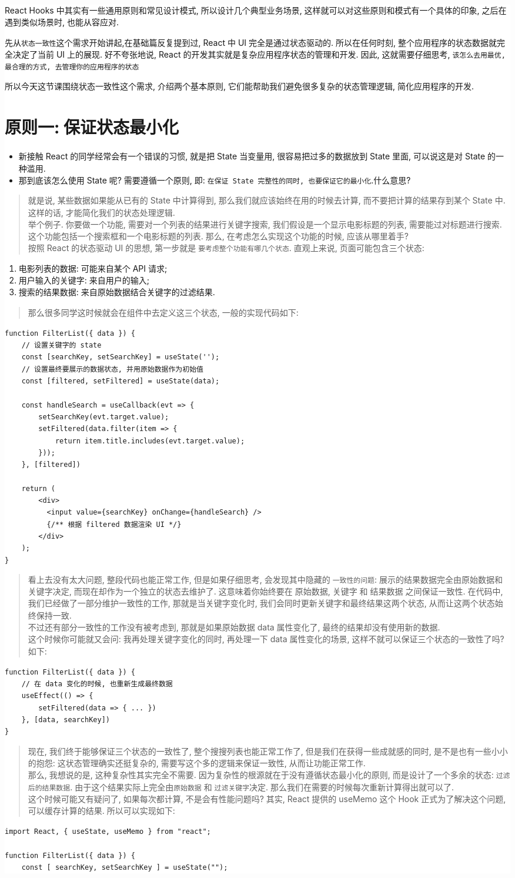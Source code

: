 React Hooks 中其实有一些通用原则和常见设计模式, 所以设计几个典型业务场景, 这样就可以对这些原则和模式有一个具体的印象, 之后在遇到类似场景时, 也能从容应对.

先从`状态一致性`这个需求开始讲起,在基础篇反复提到过, React 中 UI 完全是通过状态驱动的. 所以在任何时刻, 整个应用程序的状态数据就完全决定了当前 UI 上的展现. 好不夸张地说, React 的开发其实就是复杂应用程序状态的管理和开发. 因此, 这就需要仔细思考, `该怎么去用最优, 最合理的方式, 去管理你的应用程序的状态`  

所以今天这节课围绕状态一致性这个需求, 介绍两个基本原则, 它们能帮助我们避免很多复杂的状态管理逻辑, 简化应用程序的开发.  

# 原则一: 保证状态最小化  
* 新接触 React 的同学经常会有一个错误的习惯, 就是把 State 当变量用, 很容易把过多的数据放到 State 里面, 可以说这是对 State 的一种滥用.
* 那到底该怎么使用 State 呢? 需要遵循一个原则, 即: `在保证 State 完整性的同时, 也要保证它的最小化`.什么意思?
> 就是说, 某些数据如果能从已有的 State 中计算得到, 那么我们就应该始终在用的时候去计算, 而不要把计算的结果存到某个 State 中. 这样的话, 才能简化我们的状态处理逻辑.  
> 举个例子. 你要做一个功能, 需要对一个列表的结果进行关键字搜索, 我们假设是一个显示电影标题的列表, 需要能过对标题进行搜索. 这个功能包括一个搜索框和一个电影标题的列表. 那么, 在考虑怎么实现这个功能的时候, 应该从哪里着手?  
> 按照 React 的状态驱动 UI 的思想, 第一步就是 `要考虑整个功能有哪几个状态`. 直观上来说, 页面可能包含三个状态:  
1. 电影列表的数据: 可能来自某个 API 请求;
2. 用户输入的关键字: 来自用户的输入;
3. 搜索的结果数据: 来自原始数据结合关键字的过滤结果.
> 那么很多同学这时候就会在组件中去定义这三个状态, 一般的实现代码如下:  
```
function FilterList({ data }) {
    // 设置关键字的 state 
    const [searchKey, setSearchKey] = useState('');
    // 设置最终要展示的数据状态, 并用原始数据作为初始值
    const [filtered, setFiltered] = useState(data);

    const handleSearch = useCallback(evt => {
        setSearchKey(evt.target.value);
        setFiltered(data.filter(item => {
            return item.title.includes(evt.target.value);
        }));
    }, [filtered])

    return (
        <div>
          <input value={searchKey} onChange={handleSearch} />
          {/** 根据 filtered 数据渲染 UI */}
        </div>
    );
}
```  
> 看上去没有太大问题, 整段代码也能正常工作, 但是如果仔细思考, 会发现其中隐藏的 `一致性的问题`: 展示的结果数据完全由原始数据和关键字决定, 而现在却作为一个独立的状态去维护了. 这意味着你始终要在 原始数据, 关键字 和 结果数据 之间保证一致性.
> 在代码中, 我们已经做了一部分维护一致性的工作, 那就是当关键字变化时, 我们会同时更新关键字和最终结果这两个状态, 从而让这两个状态始终保持一致.  
> 不过还有部分一致性的工作没有被考虑到, 那就是如果原始数据 data 属性变化了, 最终的结果却没有使用新的数据.  
> 这个时候你可能就又会问: 我再处理关键字变化的同时, 再处理一下 data 属性变化的场景, 这样不就可以保证三个状态的一致性了吗? 如下:  
```
function FilterList({ data }) {
    // 在 data 变化的时候, 也重新生成最终数据
    useEffect(() => {
        setFiltered(data => { ... })
    }, [data, searchKey])
}
```  
> 现在, 我们终于能够保证三个状态的一致性了, 整个搜搜列表也能正常工作了, 但是我们在获得一些成就感的同时, 是不是也有一些小小的抱怨: 这状态管理确实还挺复杂的, 需要写这个多的逻辑来保证一致性, 从而让功能正常工作.   
> 那么, 我想说的是, 这种复杂性其实完全不需要. 因为复杂性的根源就在于没有遵循状态最小化的原则, 而是设计了一个多余的状态: `过滤后的结果数据`. 由于这个结果实际上完全由`原始数据` 和 `过滤关键字`决定. 那么我们在需要的时候每次重新计算得出就可以了.  
> 这个时候可能又有疑问了, 如果每次都计算, 不是会有性能问题吗? 其实, React 提供的 useMemo 这个 Hook 正式为了解决这个问题, 可以缓存计算的结果. 所以可以实现如下:  
```
import React, { useState, useMemo } from "react";

function FilterList({ data }) {
    const [ searchKey, setSearchKey ] = useState("");

```